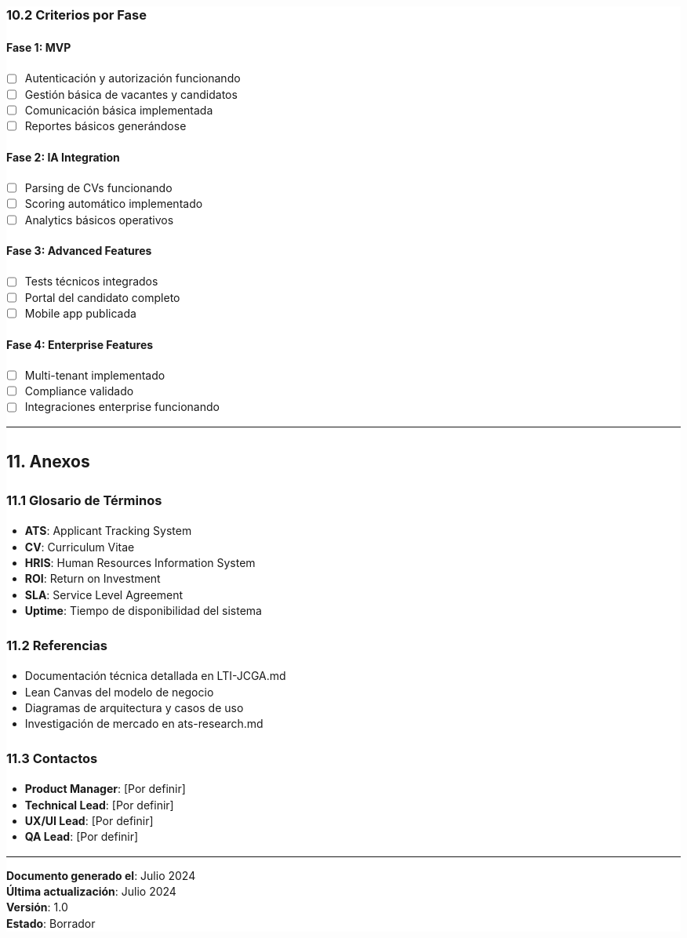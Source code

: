 ### 10.2 Criterios por Fase

#### **Fase 1: MVP**
- [ ] Autenticación y autorización funcionando
- [ ] Gestión básica de vacantes y candidatos
- [ ] Comunicación básica implementada
- [ ] Reportes básicos generándose

#### **Fase 2: IA Integration**
- [ ] Parsing de CVs funcionando
- [ ] Scoring automático implementado
- [ ] Analytics básicos operativos

#### **Fase 3: Advanced Features**
- [ ] Tests técnicos integrados
- [ ] Portal del candidato completo
- [ ] Mobile app publicada

#### **Fase 4: Enterprise Features**
- [ ] Multi-tenant implementado
- [ ] Compliance validado
- [ ] Integraciones enterprise funcionando

---

## 11. Anexos

### 11.1 Glosario de Términos
- **ATS**: Applicant Tracking System
- **CV**: Curriculum Vitae
- **HRIS**: Human Resources Information System
- **ROI**: Return on Investment
- **SLA**: Service Level Agreement
- **Uptime**: Tiempo de disponibilidad del sistema

### 11.2 Referencias
- Documentación técnica detallada en LTI-JCGA.md
- Lean Canvas del modelo de negocio
- Diagramas de arquitectura y casos de uso
- Investigación de mercado en ats-research.md

### 11.3 Contactos
- **Product Manager**: [Por definir]
- **Technical Lead**: [Por definir]
- **UX/UI Lead**: [Por definir]
- **QA Lead**: [Por definir]

---

**Documento generado el**: Julio 2024  
**Última actualización**: Julio 2024  
**Versión**: 1.0  
**Estado**: Borrador

